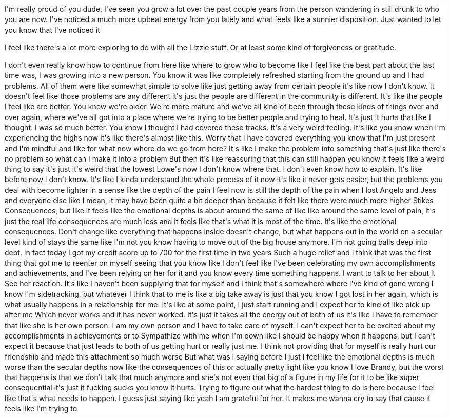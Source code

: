 I'm really proud of you dude, I've seen you grow a lot over the past couple
years from the person wandering in still drunk to who you are now. I've noticed
a much more upbeat energy from you lately and what feels like a sunnier
disposition. Just wanted to let you know that I've noticed it

I feel like there's a lot more exploring to do with all the Lizzie stuff. Or
at least some kind of forgiveness or gratitude.

I don't even really know how to continue from here like where to grow who to
become like I feel like the best part about the last time was, I was growing
into a new person. You know it was like completely refreshed starting from the
ground up and I had problems. All of them were like somewhat simple to solve
like just getting away from certain people it's like now I don't know. It
doesn't feel like those problems are any different it's just the people are
different in the community is different. It's like the people I feel like are
better. You know we're older. We're more mature and we've all kind of been
through these kinds of things over and over again, where we've all got into a
place where we're trying to be better people and trying to heal. It's just it
hurts that like I thought. I was so much better. You know I thought I had
covered these tracks. It's a very weird feeling. It's like you know when I'm
experiencing the highs now it's like there's almost like this. Worry that I
have covered everything you know that I'm just present and I'm mindful and like
for what now where do we go from here? It's like I make the problem into
something that's just like there's no problem so what can I make it into a
problem But then it's like reassuring that this can still happen you know it
feels like a weird thing to say it's just it's weird that the lowest Lowe's now
I don't know where that. I don't even know how to explain. It's like before now
I don't know. It's like I kinda understand the whole process of it now it's
like it never gets easier, but the problems you deal with become lighter in a
sense like the depth of the pain I feel now is still the depth of the pain when
I lost Angelo and Jess and everyone else like I mean, it may have been quite a
bit deeper than because it felt like there were much more higher Stikes
Consequences, but like it feels like the emotional depths is about around the
same of like like around the same level of pain, it's just the real life
consequences are much less and it feels like that's what it is most of the
time. It's like the emotional consequences. Don't change like everything that
happens inside doesn't change, but what happens out in the world on a secular
level kind of stays the same like I'm not you know having to move out of the
big house anymore. I'm not going balls deep into debt. In fact today I got my
credit score up to 700 for the first time in two years Such a huge relief and I
think that was the first thing that got me to reenter on myself seeing that you
know like I don't feel like I've been celebrating my own accomplishments and
achievements, and I've been relying on her for it and you know every time
something happens. I want to talk to her about it See her reaction. It's like I
haven't been supplying that for myself and I think that's somewhere where I've
kind of gone wrong I know I'm sidetracking, but whatever I think that to me is
like a big take away is just that you know I got lost in her again, which is
what usually happens in a relationship for me. It's like at some point, I just
start running and I expect her to kind of like pick up after me Which never
works and it has never worked. It's just it takes all the energy out of both of
us it's like I have to remember that like she is her own person. I am my own
person and I have to take care of myself. I can't expect her to be excited
about my accomplishments in achievements or to Sympathize with me when I'm down
like I should be happy when it happens, but I can't expect it because that just
leads to both of us getting hurt or really just me. I think not providing that
for myself is really hurt our friendship and made this attachment so much worse
But what was I saying before I just I feel like the emotional depths is much
worse than the secular depths now like the consequences of this or actually
pretty light like you know I love Brandy, but the worst that happens is that we
don't talk that much anymore and she's not even that big of a figure in my life
for it to be like super consequential it's just it fucking sucks you know it
hurts. Trying to figure out what the hardest thing to do is here because I feel
like that's what needs to happen. I guess just saying like yeah I am grateful
for her. It makes me wanna cry to say that cause it feels like I'm trying to